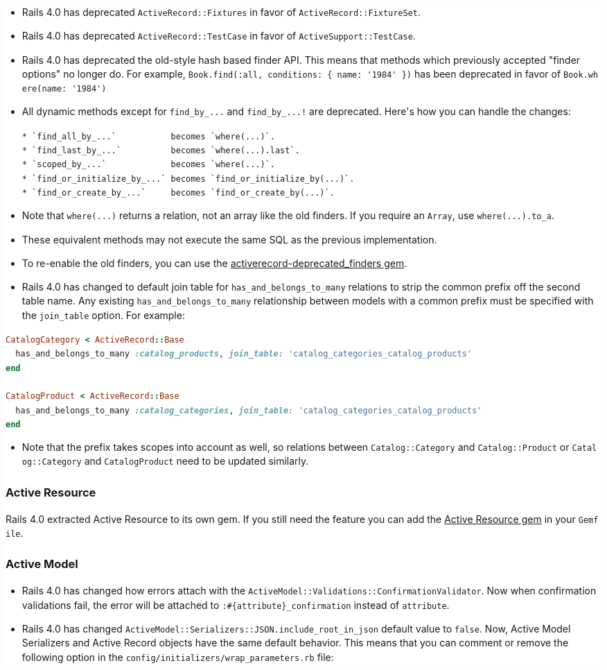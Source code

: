 * Rails 4.0 has deprecated `ActiveRecord::Fixtures` in favor of `ActiveRecord::FixtureSet`.

* Rails 4.0 has deprecated `ActiveRecord::TestCase` in favor of `ActiveSupport::TestCase`.

* Rails 4.0 has deprecated the old-style hash based finder API. This means that
  methods which previously accepted "finder options" no longer do.  For example, `Book.find(:all, conditions: { name: '1984' })` has been deprecated in favor of `Book.where(name: '1984')`

* All dynamic methods except for `find_by_...` and `find_by_...!` are deprecated.
  Here's how you can handle the changes:

      * `find_all_by_...`           becomes `where(...)`.
      * `find_last_by_...`          becomes `where(...).last`.
      * `scoped_by_...`             becomes `where(...)`.
      * `find_or_initialize_by_...` becomes `find_or_initialize_by(...)`.
      * `find_or_create_by_...`     becomes `find_or_create_by(...)`.

* Note that `where(...)` returns a relation, not an array like the old finders. If you require an `Array`, use `where(...).to_a`.

* These equivalent methods may not execute the same SQL as the previous implementation.

* To re-enable the old finders, you can use the [activerecord-deprecated_finders gem](https://github.com/rails/activerecord-deprecated_finders).

* Rails 4.0 has changed to default join table for `has_and_belongs_to_many` relations to strip the common prefix off the second table name. Any existing `has_and_belongs_to_many` relationship between models with a common prefix must be specified with the `join_table` option. For example:

```ruby
CatalogCategory < ActiveRecord::Base
  has_and_belongs_to_many :catalog_products, join_table: 'catalog_categories_catalog_products'
end

CatalogProduct < ActiveRecord::Base
  has_and_belongs_to_many :catalog_categories, join_table: 'catalog_categories_catalog_products'
end
```

* Note that the prefix takes scopes into account as well, so relations between `Catalog::Category` and `Catalog::Product` or `Catalog::Category` and `CatalogProduct` need to be updated similarly.

### Active Resource

Rails 4.0 extracted Active Resource to its own gem. If you still need the feature you can add the [Active Resource gem](https://github.com/rails/activeresource) in your `Gemfile`.

### Active Model

* Rails 4.0 has changed how errors attach with the `ActiveModel::Validations::ConfirmationValidator`. Now when confirmation validations fail, the error will be attached to `:#{attribute}_confirmation` instead of `attribute`.

* Rails 4.0 has changed `ActiveModel::Serializers::JSON.include_root_in_json` default value to `false`. Now, Active Model Serializers and Active Record objects have the same default behavior. This means that you can comment or remove the following option in the `config/initializers/wrap_parameters.rb` file:
